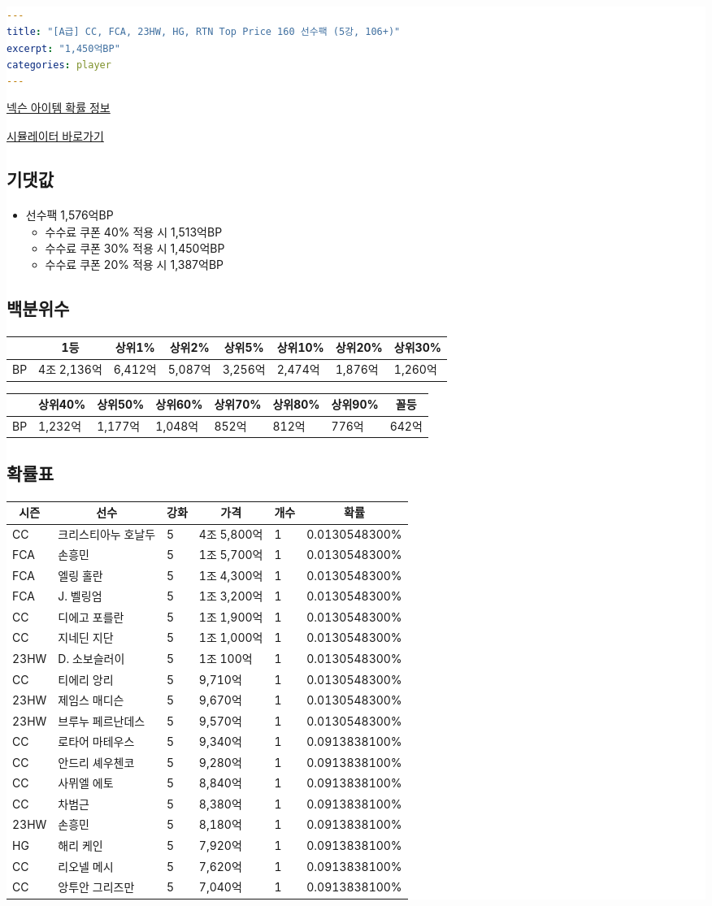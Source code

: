 ```yaml
---
title: "[A급] CC, FCA, 23HW, HG, RTN Top Price 160 선수팩 (5강, 106+)"
excerpt: "1,450억BP"
categories: player
---
```

[넥슨 아이템 확률 정보](http://iteminfo.nexon.com/probability/fco?sn=7561)

[시뮬레이터 바로가기](/simulator/7561)
## 기댓값
- 선수팩 1,576억BP
  - 수수료 쿠폰 40% 적용 시 1,513억BP
  - 수수료 쿠폰 30% 적용 시 1,450억BP
  - 수수료 쿠폰 20% 적용 시 1,387억BP


## 백분위수

||1등|상위1%|상위2%|상위5%|상위10%|상위20%|상위30%|
|---|---|---|---|---|---|---|---|
|BP|4조 2,136억|6,412억|5,087억|3,256억|2,474억|1,876억|1,260억|

||상위40%|상위50%|상위60%|상위70%|상위80%|상위90%|꼴등|
|---|---|---|---|---|---|---|---|
|BP|1,232억|1,177억|1,048억|852억|812억|776억|642억|


## 확률표

|시즌|선수|강화|가격|개수|확률|
|---|---|---|---|---|---|
|CC|크리스티아누 호날두|5|4조 5,800억|1|0.0130548300%|
|FCA|손흥민|5|1조 5,700억|1|0.0130548300%|
|FCA|엘링 홀란|5|1조 4,300억|1|0.0130548300%|
|FCA|J. 벨링엄|5|1조 3,200억|1|0.0130548300%|
|CC|디에고 포를란|5|1조 1,900억|1|0.0130548300%|
|CC|지네딘 지단|5|1조 1,000억|1|0.0130548300%|
|23HW|D. 소보슬러이|5|1조 100억|1|0.0130548300%|
|CC|티에리 앙리|5|9,710억|1|0.0130548300%|
|23HW|제임스 매디슨|5|9,670억|1|0.0130548300%|
|23HW|브루누 페르난데스|5|9,570억|1|0.0130548300%|
|CC|로타어 마테우스|5|9,340억|1|0.0913838100%|
|CC|안드리 셰우첸코|5|9,280억|1|0.0913838100%|
|CC|사뮈엘 에토|5|8,840억|1|0.0913838100%|
|CC|차범근|5|8,380억|1|0.0913838100%|
|23HW|손흥민|5|8,180억|1|0.0913838100%|
|HG|해리 케인|5|7,920억|1|0.0913838100%|
|CC|리오넬 메시|5|7,620억|1|0.0913838100%|
|CC|앙투안 그리즈만|5|7,040억|1|0.0913838100%|